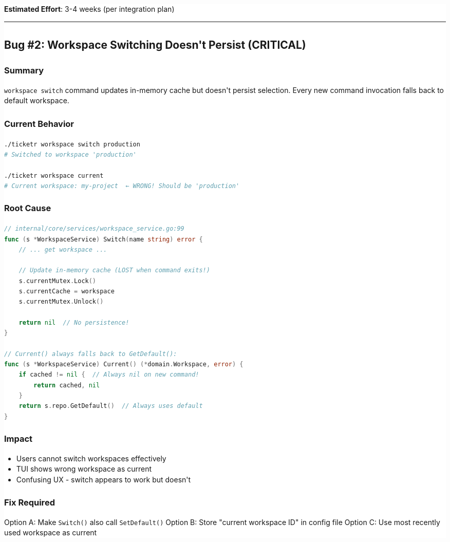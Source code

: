 **Estimated Effort**: 3-4 weeks (per integration plan)

---

## Bug #2: Workspace Switching Doesn't Persist (CRITICAL)

### Summary
`workspace switch` command updates in-memory cache but doesn't persist selection. Every new command invocation falls back to default workspace.

### Current Behavior
```bash
./ticketr workspace switch production
# Switched to workspace 'production'

./ticketr workspace current
# Current workspace: my-project  ← WRONG! Should be 'production'
```

### Root Cause
```go
// internal/core/services/workspace_service.go:99
func (s *WorkspaceService) Switch(name string) error {
    // ... get workspace ...

    // Update in-memory cache (LOST when command exits!)
    s.currentMutex.Lock()
    s.currentCache = workspace
    s.currentMutex.Unlock()

    return nil  // No persistence!
}

// Current() always falls back to GetDefault():
func (s *WorkspaceService) Current() (*domain.Workspace, error) {
    if cached != nil {  // Always nil on new command!
        return cached, nil
    }
    return s.repo.GetDefault()  // Always uses default
}
```

### Impact
- Users cannot switch workspaces effectively
- TUI shows wrong workspace as current
- Confusing UX - switch appears to work but doesn't

### Fix Required
Option A: Make `Switch()` also call `SetDefault()`
Option B: Store "current workspace ID" in config file
Option C: Use most recently used workspace as current
